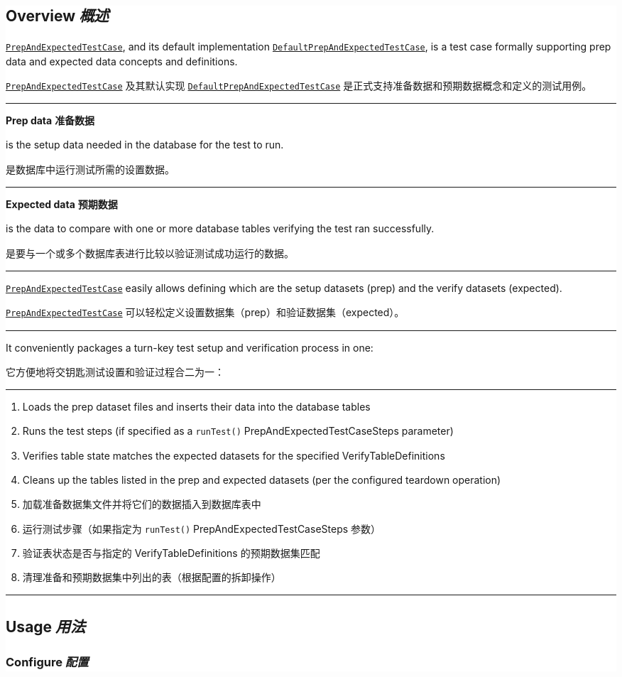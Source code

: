 ## Overview _概述_

[`PrepAndExpectedTestCase`](), and its default implementation [`DefaultPrepAndExpectedTestCase`](), is a test case formally supporting prep data and expected data concepts and definitions.


[`PrepAndExpectedTestCase`]() 及其默认实现 [`DefaultPrepAndExpectedTestCase`]() 是正式支持准备数据和预期数据概念和定义的测试用例。

---

**Prep data** **准备数据**

is the setup data needed in the database for the test to run.


是数据库中运行测试所需的设置数据。

---

**Expected data** **预期数据**

is the data to compare with one or more database tables verifying the test ran successfully.


是要与一个或多个数据库表进行比较以验证测试成功运行的数据。

---

[`PrepAndExpectedTestCase`]() easily allows defining which are the setup datasets (prep) and the verify datasets (expected).


[`PrepAndExpectedTestCase`]() 可以轻松定义设置数据集（prep）和验证数据集（expected）。

---

It conveniently packages a turn-key test setup and verification process in one:


它方便地将交钥匙测试设置和验证过程合二为一：

---

1. Loads the prep dataset files and inserts their data into the database tables
2. Runs the test steps (if specified as a `runTest()` PrepAndExpectedTestCaseSteps parameter)
3. Verifies table state matches the expected datasets for the specified VerifyTableDefinitions
4. Cleans up the tables listed in the prep and expected datasets (per the configured teardown operation)


1. 加载准备数据集文件并将它们的数据插入到数据库表中
2. 运行测试步骤（如果指定为 `runTest()` PrepAndExpectedTestCaseSteps 参数）
3. 验证表状态是否与指定的 VerifyTableDefinitions 的预期数据集匹配
4. 清理准备和预期数据集中列出的表（根据配置的拆卸操作）

---

## Usage _用法_

### Configure _配置_
